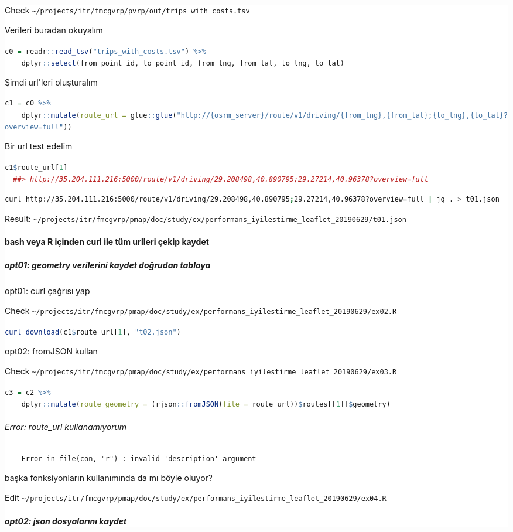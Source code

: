 Check `~/projects/itr/fmcgvrp/pvrp/out/trips_with_costs.tsv`

Verileri buradan okuyalım

``` r
c0 = readr::read_tsv("trips_with_costs.tsv") %>%
	dplyr::select(from_point_id, to_point_id, from_lng, from_lat, to_lng, to_lat)
``` 

Şimdi url'leri oluşturalım

``` r
c1 = c0 %>%
	dplyr::mutate(route_url = glue::glue("http://{osrm_server}/route/v1/driving/{from_lng},{from_lat};{to_lng},{to_lat}?overview=full"))
``` 

Bir url test edelim

``` r
c1$route_url[1]
  ##> http://35.204.111.216:5000/route/v1/driving/29.208498,40.890795;29.27214,40.96378?overview=full
``` 

``` bash
curl http://35.204.111.216:5000/route/v1/driving/29.208498,40.890795;29.27214,40.96378?overview=full | jq . > t01.json
``` 

Result: `~/projects/itr/fmcgvrp/pmap/doc/study/ex/performans_iyilestirme_leaflet_20190629/t01.json`

#### bash veya R içinden curl ile tüm urlleri çekip kaydet

##### opt01: geometry verilerini kaydet doğrudan tabloya

opt01: curl çağrısı yap

Check `~/projects/itr/fmcgvrp/pmap/doc/study/ex/performans_iyilestirme_leaflet_20190629/ex02.R`

``` r
curl_download(c1$route_url[1], "t02.json")
``` 

opt02: fromJSON kullan

Check `~/projects/itr/fmcgvrp/pmap/doc/study/ex/performans_iyilestirme_leaflet_20190629/ex03.R`

``` r
c3 = c2 %>%
	dplyr::mutate(route_geometry = (rjson::fromJSON(file = route_url))$routes[[1]]$geometry)
``` 

###### Error: route_url kullanamıyorum

		Error in file(con, "r") : invalid 'description' argument

başka fonksiyonların kullanımında da mı böyle oluyor?

Edit `~/projects/itr/fmcgvrp/pmap/doc/study/ex/performans_iyilestirme_leaflet_20190629/ex04.R`

##### opt02: json dosyalarını kaydet
